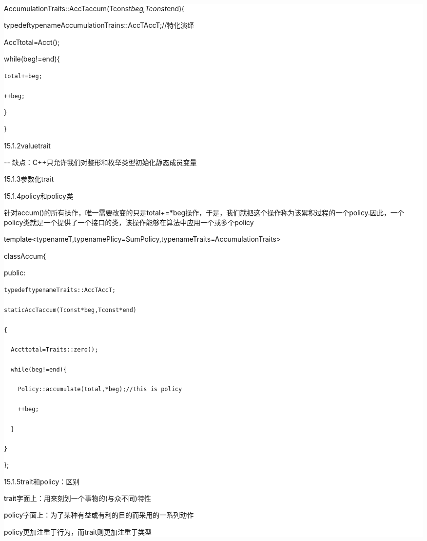 AccumulationTraits<T>::AccTaccum(Tconst*beg,Tconst*end){

  typedeftypenameAccumulationTrains<T>::AccTAccT;//特化演绎

  AccTtotal=Acct();

  while(beg!=end){

    total+=beg;

    ++beg;

  }

}




15.1.2valuetrait

--    缺点：C++只允许我们对整形和枚举类型初始化静态成员变量    

15.1.3参数化trait

15.1.4policy和policy类

针对accum()的所有操作，唯一需要改变的只是total+=*beg操作，于是，我们就把这个操作称为该累积过程的一个policy.因此，一个policy类就是一个提供了一个接口的类，该操作能够在算法中应用一个或多个policy

template<typenameT,typenamePlicy=SumPolicy,typenameTraits=AccumulationTraits<T>>

classAccum{

  public:

    typedeftypenameTraits::AccTAccT;

    staticAccTaccum(Tconst*beg,Tconst*end)

    {

      Accttotal=Traits::zero();

      while(beg!=end){

        Policy::accumulate(total,*beg);//this is policy

        ++beg;

      }

    }

};




15.1.5trait和policy：区别

trait字面上：用来刻划一个事物的(与众不同)特性

policy字面上：为了某种有益或有利的目的而采用的一系列动作

policy更加注重于行为，而trait则更加注重于类型
